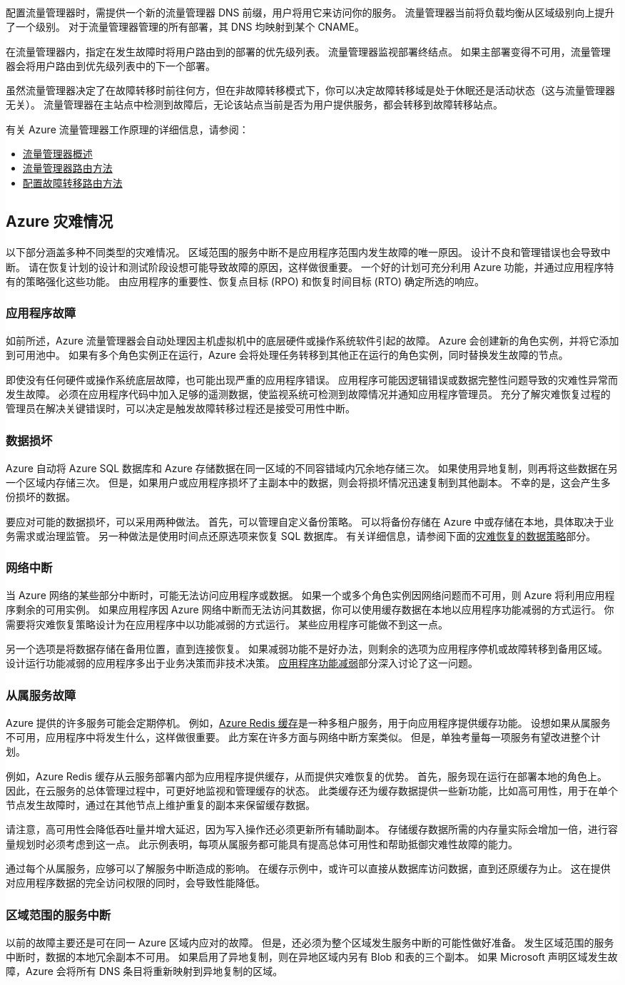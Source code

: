 配置流量管理器时，需提供一个新的流量管理器 DNS 前缀，用户将用它来访问你的服务。 流量管理器当前将负载均衡从区域级别向上提升了一个级别。 对于流量管理器管理的所有部署，其 DNS 均映射到某个 CNAME。

在流量管理器内，指定在发生故障时将用户路由到的部署的优先级列表。 流量管理器监视部署终结点。 如果主部署变得不可用，流量管理器会将用户路由到优先级列表中的下一个部署。

虽然流量管理器决定了在故障转移时前往何方，但在非故障转移模式下，你可以决定故障转移域是处于休眠还是活动状态（这与流量管理器无关）。 流量管理器在主站点中检测到故障后，无论该站点当前是否为用户提供服务，都会转移到故障转移站点。

有关 Azure 流量管理器工作原理的详细信息，请参阅：

* [流量管理器概述](/azure/traffic-manager/traffic-manager-overview/)
* [流量管理器路由方法](/azure/traffic-manager/traffic-manager-routing-methods)
* [配置故障转移路由方法](/azure/traffic-manager/traffic-manager-configure-failover-routing-method/)

## <a name="azure-disaster-scenarios"></a>Azure 灾难情况
以下部分涵盖多种不同类型的灾难情况。 区域范围的服务中断不是应用程序范围内发生故障的唯一原因。 设计不良和管理错误也会导致中断。 请在恢复计划的设计和测试阶段设想可能导致故障的原因，这样做很重要。 一个好的计划可充分利用 Azure 功能，并通过应用程序特有的策略强化这些功能。 由应用程序的重要性、恢复点目标 (RPO) 和恢复时间目标 (RTO) 确定所选的响应。

### <a name="application-failure"></a>应用程序故障
如前所述，Azure 流量管理器会自动处理因主机虚拟机中的底层硬件或操作系统软件引起的故障。 Azure 会创建新的角色实例，并将它添加到可用池中。 如果有多个角色实例正在运行，Azure 会将处理任务转移到其他正在运行的角色实例，同时替换发生故障的节点。

即使没有任何硬件或操作系统底层故障，也可能出现严重的应用程序错误。 应用程序可能因逻辑错误或数据完整性问题导致的灾难性异常而发生故障。 必须在应用程序代码中加入足够的遥测数据，使监视系统可检测到故障情况并通知应用程序管理员。 充分了解灾难恢复过程的管理员在解决关键错误时，可以决定是触发故障转移过程还是接受可用性中断。

### <a name="data-corruption"></a>数据损坏
Azure 自动将 Azure SQL 数据库和 Azure 存储数据在同一区域的不同容错域内冗余地存储三次。 如果使用异地复制，则再将这些数据在另一个区域内存储三次。 但是，如果用户或应用程序损坏了主副本中的数据，则会将损坏情况迅速复制到其他副本。 不幸的是，这会产生多份损坏的数据。

要应对可能的数据损坏，可以采用两种做法。 首先，可以管理自定义备份策略。 可以将备份存储在 Azure 中或存储在本地，具体取决于业务需求或治理监管。 另一种做法是使用时间点还原选项来恢复 SQL 数据库。 有关详细信息，请参阅下面的[灾难恢复的数据策略](#data-strategies-for-disaster-recovery)部分。

### <a name="network-outage"></a>网络中断
当 Azure 网络的某些部分中断时，可能无法访问应用程序或数据。 如果一个或多个角色实例因网络问题而不可用，则 Azure 将利用应用程序剩余的可用实例。 如果应用程序因 Azure 网络中断而无法访问其数据，你可以使用缓存数据在本地以应用程序功能减弱的方式运行。 你需要将灾难恢复策略设计为在应用程序中以功能减弱的方式运行。 某些应用程序可能做不到这一点。

另一个选项是将数据存储在备用位置，直到连接恢复。 如果减弱功能不是好办法，则剩余的选项为应用程序停机或故障转移到备用区域。 设计运行功能减弱的应用程序多出于业务决策而非技术决策。 [应用程序功能减弱](#reduced-application-functionality)部分深入讨论了这一问题。

### <a name="failure-of-a-dependent-service"></a>从属服务故障
Azure 提供的许多服务可能会定期停机。 例如，[Azure Redis 缓存](https://azure.microsoft.com/services/cache/)是一种多租户服务，用于向应用程序提供缓存功能。 设想如果从属服务不可用，应用程序中将发生什么，这样做很重要。 此方案在许多方面与网络中断方案类似。 但是，单独考量每一项服务有望改进整个计划。

例如，Azure Redis 缓存从云服务部署内部为应用程序提供缓存，从而提供灾难恢复的优势。 首先，服务现在运行在部署本地的角色上。 因此，在云服务的总体管理过程中，可更好地监视和管理缓存的状态。 此类缓存还为缓存数据提供一些新功能，比如高可用性，用于在单个节点发生故障时，通过在其他节点上维护重复的副本来保留缓存数据。

请注意，高可用性会降低吞吐量并增大延迟，因为写入操作还必须更新所有辅助副本。 存储缓存数据所需的内存量实际会增加一倍，进行容量规划时必须考虑到这一点。  此示例表明，每项从属服务都可能具有提高总体可用性和帮助抵御灾难性故障的能力。

通过每个从属服务，应够可以了解服务中断造成的影响。 在缓存示例中，或许可以直接从数据库访问数据，直到还原缓存为止。 这在提供对应用程序数据的完全访问权限的同时，会导致性能降低。

### <a name="region-wide-service-disruption"></a>区域范围的服务中断
以前的故障主要还是可在同一 Azure 区域内应对的故障。 但是，还必须为整个区域发生服务中断的可能性做好准备。 发生区域范围的服务中断时，数据的本地冗余副本不可用。 如果启用了异地复制，则在异地区域内另有 Blob 和表的三个副本。 如果 Microsoft 声明区域发生故障，Azure 会将所有 DNS 条目将重新映射到异地复制的区域。
